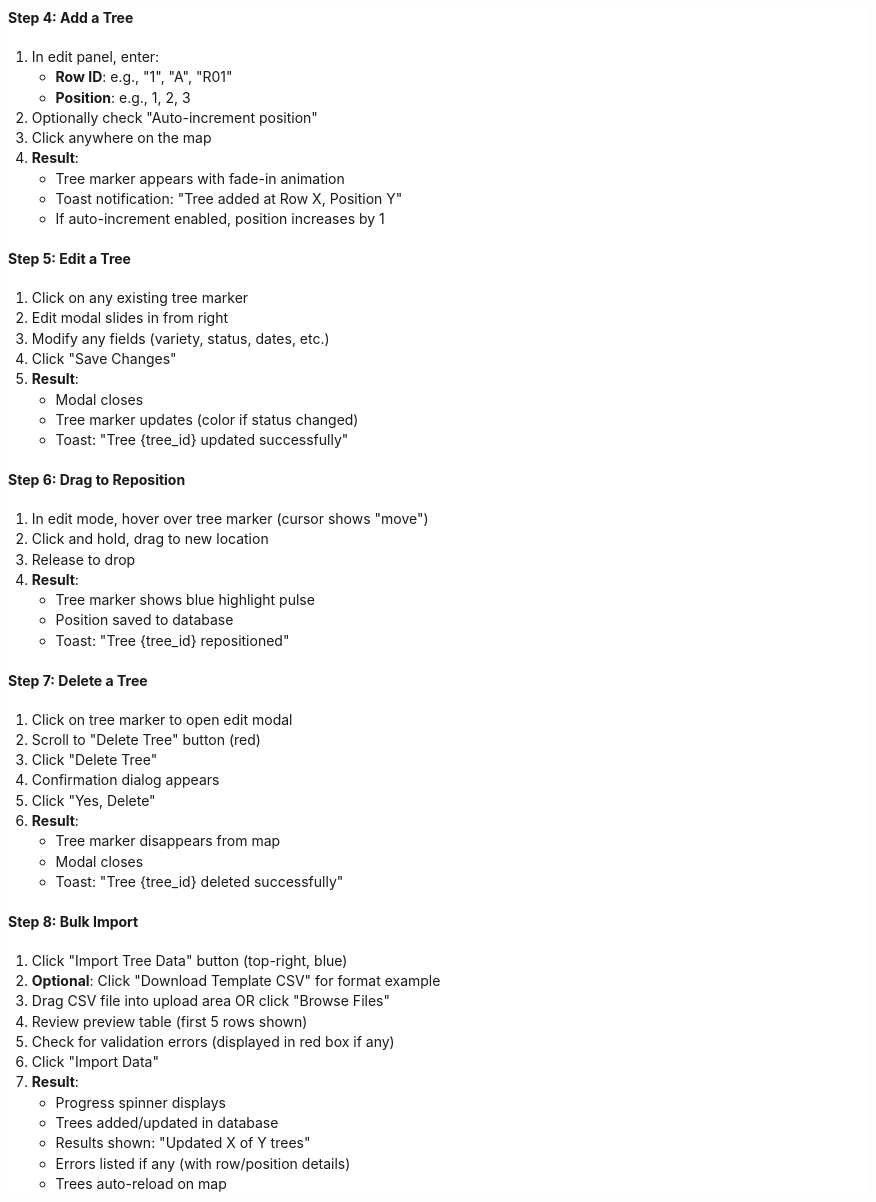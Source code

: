 #### Step 4: Add a Tree
1. In edit panel, enter:
   - **Row ID**: e.g., "1", "A", "R01"
   - **Position**: e.g., 1, 2, 3
2. Optionally check "Auto-increment position"
3. Click anywhere on the map
4. **Result**:
   - Tree marker appears with fade-in animation
   - Toast notification: "Tree added at Row X, Position Y"
   - If auto-increment enabled, position increases by 1

#### Step 5: Edit a Tree
1. Click on any existing tree marker
2. Edit modal slides in from right
3. Modify any fields (variety, status, dates, etc.)
4. Click "Save Changes"
5. **Result**:
   - Modal closes
   - Tree marker updates (color if status changed)
   - Toast: "Tree {tree_id} updated successfully"

#### Step 6: Drag to Reposition
1. In edit mode, hover over tree marker (cursor shows "move")
2. Click and hold, drag to new location
3. Release to drop
4. **Result**:
   - Tree marker shows blue highlight pulse
   - Position saved to database
   - Toast: "Tree {tree_id} repositioned"

#### Step 7: Delete a Tree
1. Click on tree marker to open edit modal
2. Scroll to "Delete Tree" button (red)
3. Click "Delete Tree"
4. Confirmation dialog appears
5. Click "Yes, Delete"
6. **Result**:
   - Tree marker disappears from map
   - Modal closes
   - Toast: "Tree {tree_id} deleted successfully"

#### Step 8: Bulk Import
1. Click "Import Tree Data" button (top-right, blue)
2. **Optional**: Click "Download Template CSV" for format example
3. Drag CSV file into upload area OR click "Browse Files"
4. Review preview table (first 5 rows shown)
5. Check for validation errors (displayed in red box if any)
6. Click "Import Data"
7. **Result**:
   - Progress spinner displays
   - Trees added/updated in database
   - Results shown: "Updated X of Y trees"
   - Errors listed if any (with row/position details)
   - Trees auto-reload on map
